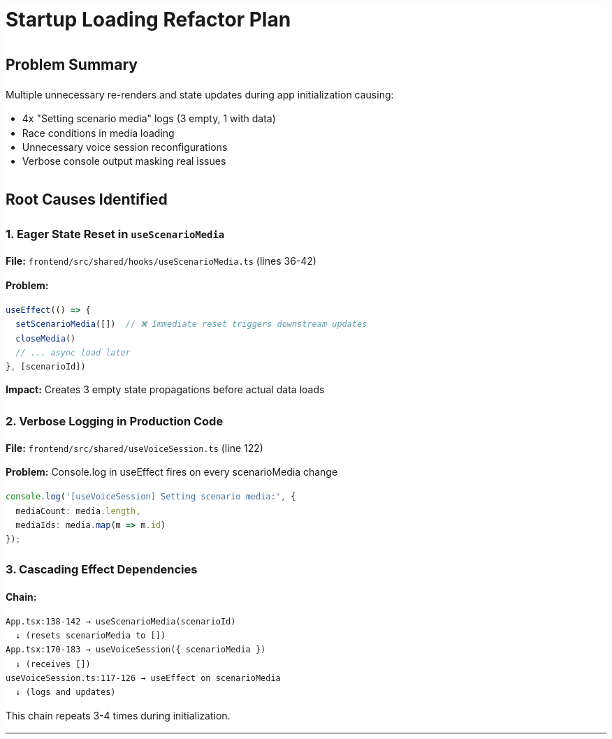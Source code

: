 # Startup Loading Refactor Plan

## Problem Summary

Multiple unnecessary re-renders and state updates during app initialization causing:

- 4x "Setting scenario media" logs (3 empty, 1 with data)
- Race conditions in media loading
- Unnecessary voice session reconfigurations
- Verbose console output masking real issues

## Root Causes Identified

### 1. **Eager State Reset in `useScenarioMedia`**

**File:** `frontend/src/shared/hooks/useScenarioMedia.ts` (lines 36-42)

**Problem:**
```typescript
useEffect(() => {
  setScenarioMedia([])  // ❌ Immediate reset triggers downstream updates
  closeMedia()
  // ... async load later
}, [scenarioId])
```

**Impact:** Creates 3 empty state propagations before actual data loads

### 2. **Verbose Logging in Production Code**

**File:** `frontend/src/shared/useVoiceSession.ts` (line 122)

**Problem:** Console.log in useEffect fires on every scenarioMedia change
```typescript
console.log('[useVoiceSession] Setting scenario media:', {
  mediaCount: media.length,
  mediaIds: media.map(m => m.id)
});
```

### 3. **Cascading Effect Dependencies**

**Chain:**
``` text
App.tsx:138-142 → useScenarioMedia(scenarioId)
  ↓ (resets scenarioMedia to [])
App.tsx:170-183 → useVoiceSession({ scenarioMedia })
  ↓ (receives [])
useVoiceSession.ts:117-126 → useEffect on scenarioMedia
  ↓ (logs and updates)
```

This chain repeats 3-4 times during initialization.

---